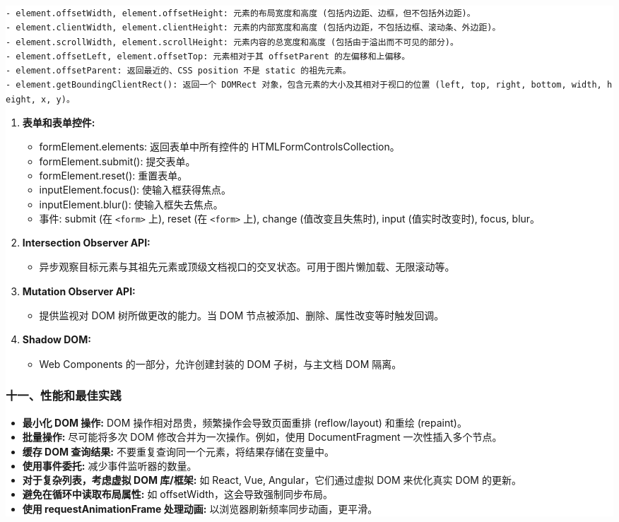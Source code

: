     - element.offsetWidth, element.offsetHeight: 元素的布局宽度和高度 (包括内边距、边框，但不包括外边距)。
    - element.clientWidth, element.clientHeight: 元素的内部宽度和高度 (包括内边距，不包括边框、滚动条、外边距)。
    - element.scrollWidth, element.scrollHeight: 元素内容的总宽度和高度 (包括由于溢出而不可见的部分)。
    - element.offsetLeft, element.offsetTop: 元素相对于其 offsetParent 的左偏移和上偏移。
    - element.offsetParent: 返回最近的、CSS position 不是 static 的祖先元素。
    - element.getBoundingClientRect(): 返回一个 DOMRect 对象，包含元素的大小及其相对于视口的位置 (left, top, right, bottom, width, height, x, y)。

1.  **表单和表单控件:**

    - formElement.elements: 返回表单中所有控件的 HTMLFormControlsCollection。
    - formElement.submit(): 提交表单。
    - formElement.reset(): 重置表单。
    - inputElement.focus(): 使输入框获得焦点。
    - inputElement.blur(): 使输入框失去焦点。
    - 事件: submit (在 `<form>` 上), reset (在 `<form>` 上), change (值改变且失焦时), input (值实时改变时), focus, blur。

1.  **Intersection Observer API:**

    - 异步观察目标元素与其祖先元素或顶级文档视口的交叉状态。可用于图片懒加载、无限滚动等。

1.  **Mutation Observer API:**

    - 提供监视对 DOM 树所做更改的能力。当 DOM 节点被添加、删除、属性改变等时触发回调。

1.  **Shadow DOM:**

    - Web Components 的一部分，允许创建封装的 DOM 子树，与主文档 DOM 隔离。

### 十一、性能和最佳实践

- **最小化 DOM 操作:** DOM 操作相对昂贵，频繁操作会导致页面重排 (reflow/layout) 和重绘 (repaint)。
- **批量操作:** 尽可能将多次 DOM 修改合并为一次操作。例如，使用 DocumentFragment 一次性插入多个节点。
- **缓存 DOM 查询结果:** 不要重复查询同一个元素，将结果存储在变量中。
- **使用事件委托:** 减少事件监听器的数量。
- **对于复杂列表，考虑虚拟 DOM 库/框架:** 如 React, Vue, Angular，它们通过虚拟 DOM 来优化真实 DOM 的更新。
- **避免在循环中读取布局属性:** 如 offsetWidth，这会导致强制同步布局。
- **使用 requestAnimationFrame 处理动画:** 以浏览器刷新频率同步动画，更平滑。
